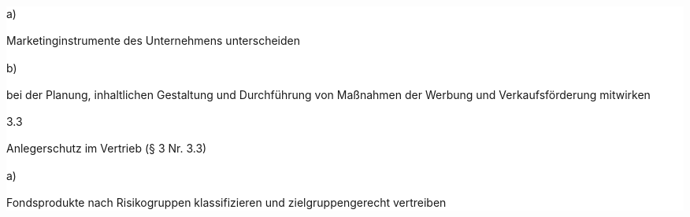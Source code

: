 </td>

<td style align="left" valign="top" charoff="50">

a)

</td>

<td style align="left" valign="top" charoff="50">

Marketinginstrumente des Unternehmens unterscheiden

</td>

</tr>

<tr style="border-bottom: 0.5pt solid ; ">

<td style="border-bottom: 0.5pt solid ; " align="left" valign="top" charoff="50">

b)

</td>

<td style="border-bottom: 0.5pt solid ; " align="left" valign="top" charoff="50">

bei der Planung, inhaltlichen Gestaltung und Durchführung von Maßnahmen
der Werbung und Verkaufsförderung mitwirken

</td>

</tr>

<tr>

<td style="border-bottom: 0.5pt solid ; " rowspan="3" align="left" valign="top" charoff="50">

3.3

</td>

<td style="border-bottom: 0.5pt solid ; " rowspan="3" align="left" valign="top" charoff="50">

Anlegerschutz im Vertrieb (§ 3 Nr. 3.3)

</td>

<td style align="left" valign="top" charoff="50">

a)

</td>

<td style align="left" valign="top" charoff="50">

Fondsprodukte nach Risikogruppen klassifizieren und zielgruppengerecht
vertreiben

</td>

</tr>

<tr>

<td style align="left" valign="top" charoff="50">
